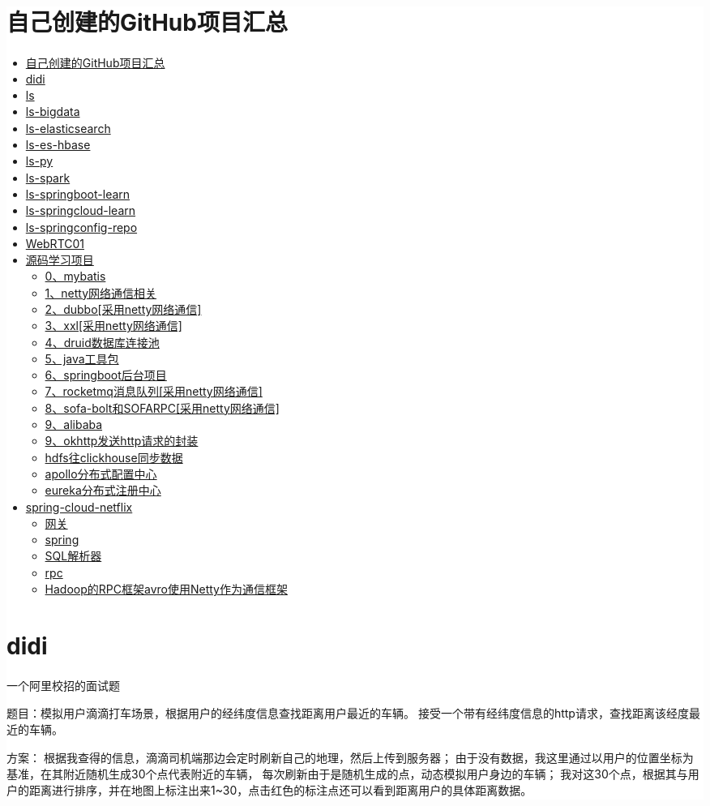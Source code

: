 # 自己创建的GitHub项目汇总



- [自己创建的GitHub项目汇总](#自己创建的github项目汇总)
- [didi](#didi)
- [ls](#ls)
- [ls-bigdata](#ls-bigdata)
- [ls-elasticsearch](#ls-elasticsearch)
- [ls-es-hbase](#ls-es-hbase)
- [ls-py](#ls-py)
- [ls-spark](#ls-spark)
- [ls-springboot-learn](#ls-springboot-learn)
- [ls-springcloud-learn](#ls-springcloud-learn)
- [ls-springconfig-repo](#ls-springconfig-repo)
- [WebRTC01](#webrtc01)
- [源码学习项目](#源码学习项目)
    - [0、mybatis](#0mybatis)
    - [1、netty网络通信相关](#1netty网络通信相关)
    - [2、dubbo[采用netty网络通信]](#2dubbo采用netty网络通信)
    - [3、xxl[采用netty网络通信]](#3xxl采用netty网络通信)
    - [4、druid数据库连接池](#4druid数据库连接池)
    - [5、java工具包](#5java工具包)
    - [6、springboot后台项目](#6springboot后台项目)
    - [7、rocketmq消息队列[采用netty网络通信]](#7rocketmq消息队列采用netty网络通信)
    - [8、sofa-bolt和SOFARPC[采用netty网络通信]](#8sofa-bolt和sofarpc采用netty网络通信)
    - [9、alibaba](#9alibaba)
    - [9、okhttp发送http请求的封装](#9okhttp发送http请求的封装)
    - [hdfs往clickhouse同步数据](#hdfs往clickhouse同步数据)
    - [apollo分布式配置中心](#apollo分布式配置中心)
    - [eureka分布式注册中心](#eureka分布式注册中心)
- [spring-cloud-netflix](#spring-cloud-netflix)
    - [网关](#网关)
    - [spring](#spring)
    - [SQL解析器](#sql解析器)
    - [rpc](#rpc)
    - [Hadoop的RPC框架avro使用Netty作为通信框架](#hadoop的rpc框架avro使用netty作为通信框架)



# didi
一个阿里校招的面试题

题目：模拟用户滴滴打车场景，根据用户的经纬度信息查找距离用户最近的车辆。
接受一个带有经纬度信息的http请求，查找距离该经度最近的车辆。


方案：
根据我查得的信息，滴滴司机端那边会定时刷新自己的地理，然后上传到服务器；
由于没有数据，我这里通过以用户的位置坐标为基准，在其附近随机生成30个点代表附近的车辆，
每次刷新由于是随机生成的点，动态模拟用户身边的车辆；
我对这30个点，根据其与用户的距离进行排序，并在地图上标注出来1~30，点击红色的标注点还可以看到距离用户的具体距离数据。
